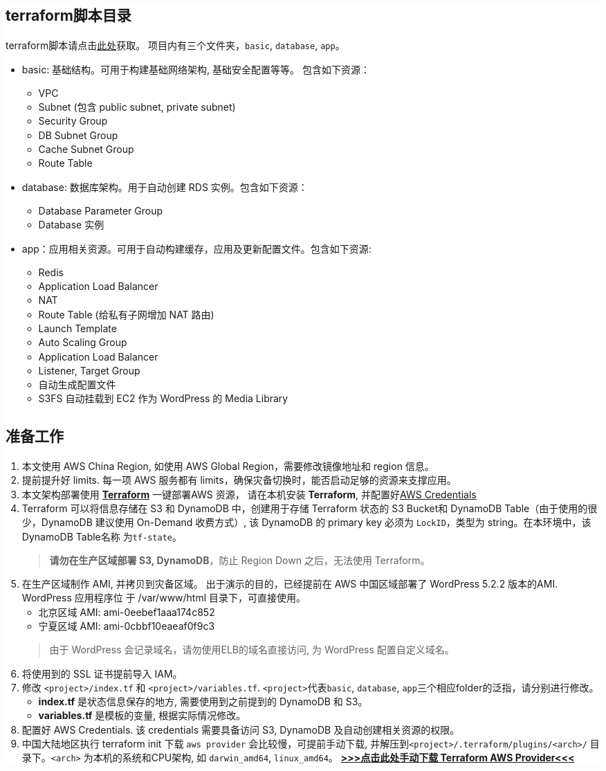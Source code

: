 ## terraform脚本目录
terraform脚本请点击[此处](https://github.com/aws-samples/disaster-recovery-playbook-for-aws-cn)获取。
项目内有三个文件夹，`basic`, `database`, `app`。 
- basic: 基础结构。可用于构建基础网络架构, 基础安全配置等等。 包含如下资源：
  * VPC
  * Subnet (包含 public subnet, private subnet)
  * Security Group 
  * DB Subnet Group
  * Cache Subnet Group
  * Route Table

- database: 数据库架构。用于自动创建 RDS 实例。包含如下资源：
  * Database Parameter Group
  * Database 实例
  
- app：应用相关资源。可用于自动构建缓存，应用及更新配置文件。包含如下资源:
  * Redis
  * Application Load Balancer
  * NAT
  * Route Table (给私有子网增加 NAT 路由)
  * Launch Template
  * Auto Scaling Group
  * Application Load Balancer
  * Listener, Target Group
  * 自动生成配置文件
  * S3FS 自动挂载到 EC2 作为 WordPress 的 Media Library


## 准备工作
1. 本文使用 AWS China Region, 如使用 AWS Global Region，需要修改镜像地址和 region 信息。
1. 提前提升好 limits. 每一项 AWS 服务都有 limits，确保灾备切换时，能否启动足够的资源来支撑应用。
1. 本文架构部署使用 [**Terraform**](https://www.terraform.io/) 一键部署AWS 资源，
请在本机安装 **Terraform**, 并配置好[AWS Credentials](https://docs.aws.amazon.com/cli/latest/userguide/cli-configure-files.html) 
1. Terraform 可以将信息存储在 S3 和 DynamoDB 中，创建用于存储 Terraform 状态的 S3 Bucket和 DynamoDB Table（由于使用的很少，DynamoDB 建议使用 On-Demand 
收费方式）, 该 DynamoDB 的 primary key 必须为 `LockID`，类型为 string。在本环境中，该 DynamoDB Table名称
为`tf-state`。
   > **请勿在生产区域部署 S3, DynamoDB**，防止 Region Down 之后，无法使用 Terraform。
1. 在生产区域制作 AMI, 并拷贝到灾备区域。
出于演示的目的，已经提前在 AWS 中国区域部署了 WordPress 5.2.2 版本的AMI. WordPress 应用程序位 于 /var/www/html 目录下，可直接使用。
   - 北京区域 AMI: ami-0eebef1aaa174c852
   - 宁夏区域 AMI: ami-0cbbf10eaeaf0f9c3
   > 由于 WordPress 会记录域名，请勿使用ELB的域名直接访问, 为 WordPress 配置自定义域名。
1. 将使用到的 SSL 证书提前导入 IAM。
1. 修改 `<project>/index.tf` 和 `<project>/variables.tf`.  `<project>`代表`basic`, `database`, `app`三个相应folder的泛指，请分别进行修改。
   - **index.tf** 是状态信息保存的地方, 需要使用到之前提到的 DynamoDB 和 S3。
   - **variables.tf** 是模板的变量, 根据实际情况修改。
1. 配置好 AWS Credentials. 该 credentials 需要具备访问 S3, DynamoDB 及自动创建相关资源的权限。
1. 中国大陆地区执行 terraform init 下载 `aws provider` 会比较慢，可提前手动下载, 
并解压到`<project>/.terraform/plugins/<arch>/` 目录下。`<arch>` 为本机的系统和CPU架构, 
如 `darwin_amd64`, `linux_amd64`。
**[>>>点击此处手动下载 Terraform AWS Provider<<<](https://releases.hashicorp.com/terraform-provider-aws/)**
